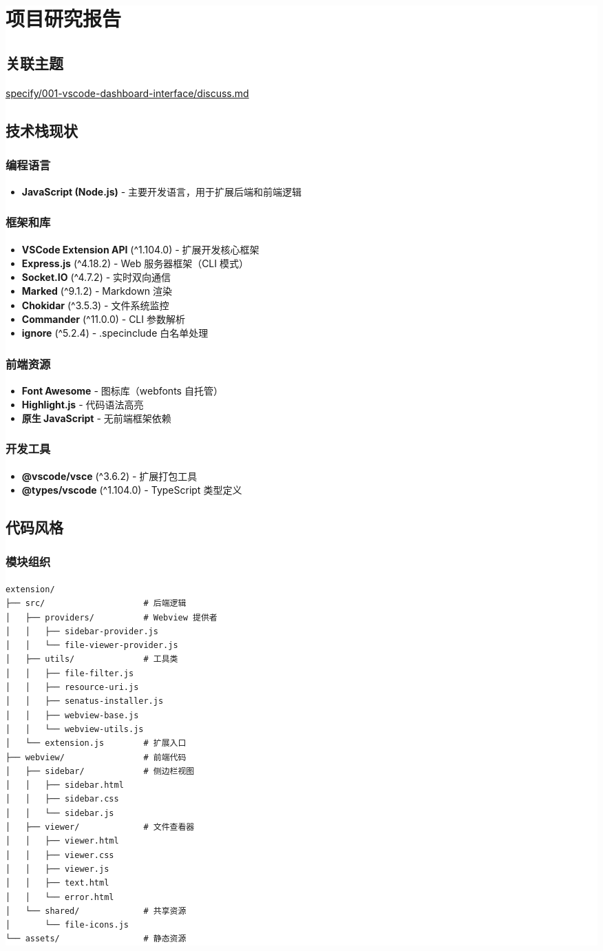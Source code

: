# 项目研究报告

## 关联主题
[specify/001-vscode-dashboard-interface/discuss.md](specify/001-vscode-dashboard-interface/discuss.md)

## 技术栈现状

### 编程语言
- **JavaScript (Node.js)** - 主要开发语言，用于扩展后端和前端逻辑

### 框架和库
- **VSCode Extension API** (^1.104.0) - 扩展开发核心框架
- **Express.js** (^4.18.2) - Web 服务器框架（CLI 模式）
- **Socket.IO** (^4.7.2) - 实时双向通信
- **Marked** (^9.1.2) - Markdown 渲染
- **Chokidar** (^3.5.3) - 文件系统监控
- **Commander** (^11.0.0) - CLI 参数解析
- **ignore** (^5.2.4) - .specinclude 白名单处理

### 前端资源
- **Font Awesome** - 图标库（webfonts 自托管）
- **Highlight.js** - 代码语法高亮
- **原生 JavaScript** - 无前端框架依赖

### 开发工具
- **@vscode/vsce** (^3.6.2) - 扩展打包工具
- **@types/vscode** (^1.104.0) - TypeScript 类型定义

## 代码风格

### 模块组织
```
extension/
├── src/                    # 后端逻辑
│   ├── providers/          # Webview 提供者
│   │   ├── sidebar-provider.js
│   │   └── file-viewer-provider.js
│   ├── utils/              # 工具类
│   │   ├── file-filter.js
│   │   ├── resource-uri.js
│   │   ├── senatus-installer.js
│   │   ├── webview-base.js
│   │   └── webview-utils.js
│   └── extension.js        # 扩展入口
├── webview/                # 前端代码
│   ├── sidebar/            # 侧边栏视图
│   │   ├── sidebar.html
│   │   ├── sidebar.css
│   │   └── sidebar.js
│   ├── viewer/             # 文件查看器
│   │   ├── viewer.html
│   │   ├── viewer.css
│   │   ├── viewer.js
│   │   ├── text.html
│   │   └── error.html
│   └── shared/             # 共享资源
│       └── file-icons.js
└── assets/                 # 静态资源
```